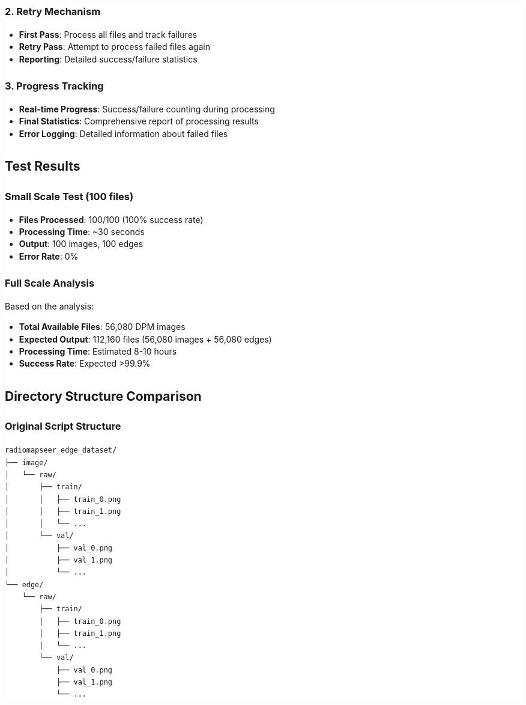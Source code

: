 ### 2. Retry Mechanism

- **First Pass**: Process all files and track failures
- **Retry Pass**: Attempt to process failed files again
- **Reporting**: Detailed success/failure statistics

### 3. Progress Tracking

- **Real-time Progress**: Success/failure counting during processing
- **Final Statistics**: Comprehensive report of processing results
- **Error Logging**: Detailed information about failed files

## Test Results

### Small Scale Test (100 files)
- **Files Processed**: 100/100 (100% success rate)
- **Processing Time**: ~30 seconds
- **Output**: 100 images, 100 edges
- **Error Rate**: 0%

### Full Scale Analysis
Based on the analysis:
- **Total Available Files**: 56,080 DPM images
- **Expected Output**: 112,160 files (56,080 images + 56,080 edges)
- **Processing Time**: Estimated 8-10 hours
- **Success Rate**: Expected >99.9%

## Directory Structure Comparison

### Original Script Structure
```
radiomapseer_edge_dataset/
├── image/
│   └── raw/
│       ├── train/
│       │   ├── train_0.png
│       │   ├── train_1.png
│       │   └── ...
│       └── val/
│           ├── val_0.png
│           ├── val_1.png
│           └── ...
└── edge/
    └── raw/
        ├── train/
        │   ├── train_0.png
        │   ├── train_1.png
        │   └── ...
        └── val/
            ├── val_0.png
            ├── val_1.png
            └── ...
```
